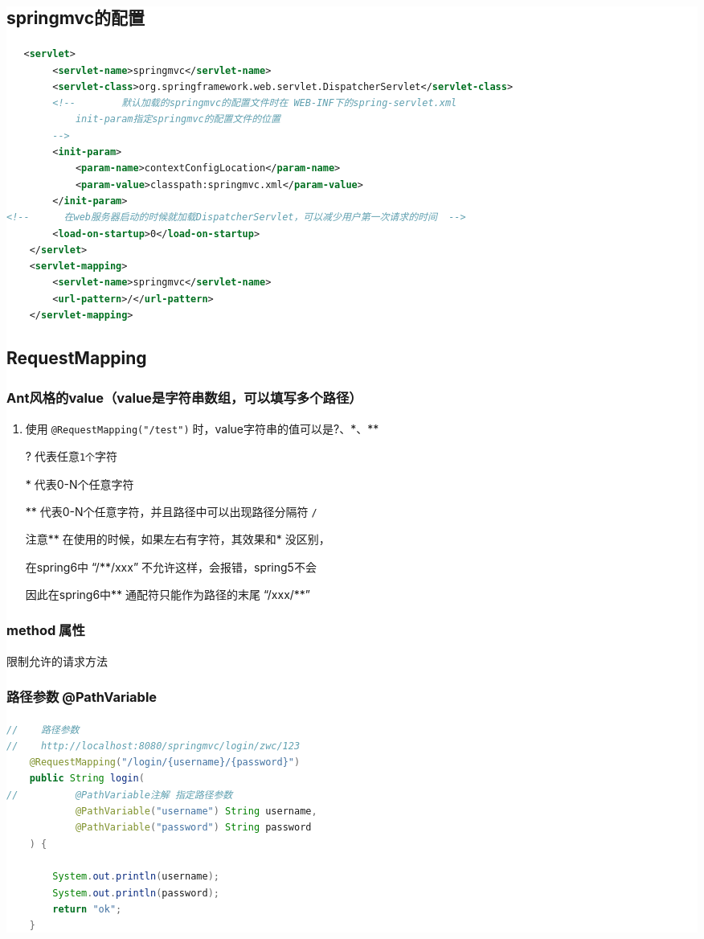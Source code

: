 ## springmvc的配置

```xml
   <servlet>
        <servlet-name>springmvc</servlet-name>
        <servlet-class>org.springframework.web.servlet.DispatcherServlet</servlet-class>
        <!--        默认加载的springmvc的配置文件时在 WEB-INF下的spring-servlet.xml
            init-param指定springmvc的配置文件的位置
        -->
        <init-param>
            <param-name>contextConfigLocation</param-name>
            <param-value>classpath:springmvc.xml</param-value>
        </init-param>
<!--      在web服务器启动的时候就加载DispatcherServlet，可以减少用户第一次请求的时间  -->
        <load-on-startup>0</load-on-startup>
    </servlet>
    <servlet-mapping>
        <servlet-name>springmvc</servlet-name>
        <url-pattern>/</url-pattern>
    </servlet-mapping>
```

## RequestMapping



###  Ant风格的value（value是字符串数组，可以填写多个路径）

1. 使用 `@RequestMapping("/test")` 时，value字符串的值可以是?、*、**

   ? 代表任意`1个`字符

   \* 代表0-N个任意字符

   \** 代表0-N个任意字符，并且路径中可以出现路径分隔符 `/`

      注意\** 在使用的时候，如果左右有字符，其效果和* 没区别， 

      在spring6中 “/**/xxx” 不允许这样，会报错，spring5不会

      因此在spring6中** 通配符只能作为路径的末尾 “/xxx/**” 

### method 属性

限制允许的请求方法



### 路径参数 @PathVariable

```java
//    路径参数
//    http://localhost:8080/springmvc/login/zwc/123
    @RequestMapping("/login/{username}/{password}")
    public String login(
//          @PathVariable注解 指定路径参数
            @PathVariable("username") String username,
            @PathVariable("password") String password
    ) {

        System.out.println(username);
        System.out.println(password);
        return "ok";
    }
```
